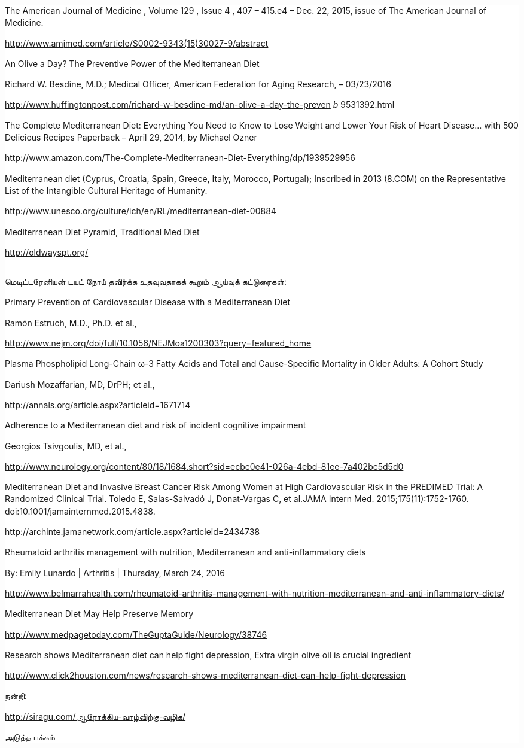 The American Journal of Medicine , Volume 129 , Issue 4 , 407 – 415.e4 – Dec. 22, 2015, issue of The American Journal of Medicine.

http://www.amjmed.com/article/S0002-9343(15)30027-9/abstract

An Olive a Day? The Preventive Power of the Mediterranean Diet

Richard W. Besdine, M.D.; Medical Officer, American Federation for Aging Research, – 03/23/2016

http://www.huffingtonpost.com/richard-w-besdine-md/an-olive-a-day-the-preven _b_ 9531392.html

The Complete Mediterranean Diet: Everything You Need to Know to Lose Weight and Lower Your Risk of Heart Disease… with 500 Delicious Recipes Paperback – April 29, 2014, by Michael Ozner

http://www.amazon.com/The-Complete-Mediterranean-Diet-Everything/dp/1939529956

Mediterranean diet (Cyprus, Croatia, Spain, Greece, Italy, Morocco, Portugal); Inscribed in 2013 (8.COM) on the Representative List of the Intangible Cultural Heritage of Humanity.

http://www.unesco.org/culture/ich/en/RL/mediterranean-diet-00884

Mediterranean Diet Pyramid, Traditional Med Diet

http://oldwayspt.org/

* * *

மெடிட்டரேனியன் டயட் நோய் தவிர்க்க உதவுவதாகக் கூறும் ஆய்வுக் கட்டுரைகள்:

Primary Prevention of Cardiovascular Disease with a Mediterranean Diet

Ramón Estruch, M.D., Ph.D. et al.,

http://www.nejm.org/doi/full/10.1056/NEJMoa1200303?query=featured_home

Plasma Phospholipid Long-Chain ω-3 Fatty Acids and Total and Cause-Specific Mortality in Older Adults: A Cohort Study

Dariush Mozaffarian, MD, DrPH; et al.,

http://annals.org/article.aspx?articleid=1671714

Adherence to a Mediterranean diet and risk of incident cognitive impairment

Georgios Tsivgoulis, MD, et al.,

http://www.neurology.org/content/80/18/1684.short?sid=ecbc0e41-026a-4ebd-81ee-7a402bc5d5d0

Mediterranean Diet and Invasive Breast Cancer Risk Among Women at High Cardiovascular Risk in the PREDIMED Trial: A Randomized Clinical Trial. Toledo E, Salas-Salvadó J, Donat-Vargas C, et al.JAMA Intern Med. 2015;175(11):1752-1760. doi:10.1001/jamainternmed.2015.4838.

http://archinte.jamanetwork.com/article.aspx?articleid=2434738

Rheumatoid arthritis management with nutrition, Mediterranean and anti-inflammatory diets

By: Emily Lunardo | Arthritis | Thursday, March 24, 2016

http://www.belmarrahealth.com/rheumatoid-arthritis-management-with-nutrition-mediterranean-and-anti-inflammatory-diets/

Mediterranean Diet May Help Preserve Memory

http://www.medpagetoday.com/TheGuptaGuide/Neurology/38746

Research shows Mediterranean diet can help fight depression, Extra virgin olive oil is crucial ingredient

http://www.click2houston.com/news/research-shows-mediterranean-diet-can-help-fight-depression

நன்றி:

http://siragu.com/ஆரோக்கிய-வாழ்விற்கு-வழிக/

[அடுத்த பக்கம்](nunporul_kanpatharivu_11)